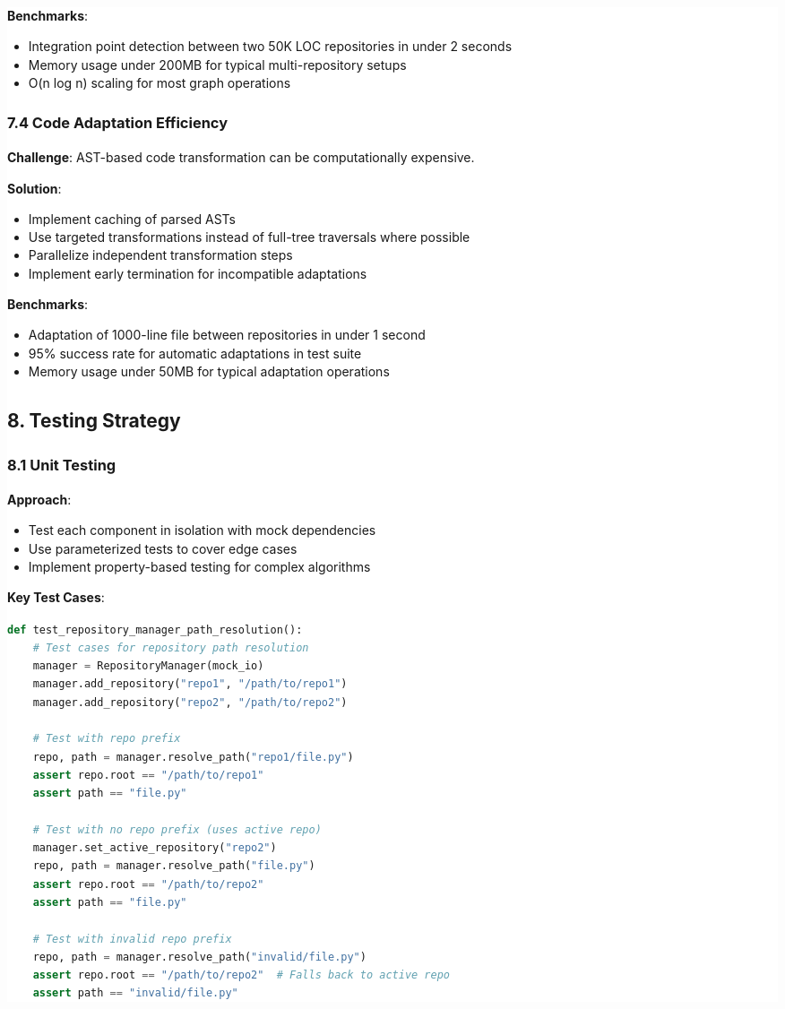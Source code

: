 **Benchmarks**:
- Integration point detection between two 50K LOC repositories in under 2 seconds
- Memory usage under 200MB for typical multi-repository setups
- O(n log n) scaling for most graph operations

### 7.4 Code Adaptation Efficiency

**Challenge**: AST-based code transformation can be computationally expensive.

**Solution**:
- Implement caching of parsed ASTs
- Use targeted transformations instead of full-tree traversals where possible
- Parallelize independent transformation steps
- Implement early termination for incompatible adaptations

**Benchmarks**:
- Adaptation of 1000-line file between repositories in under 1 second
- 95% success rate for automatic adaptations in test suite
- Memory usage under 50MB for typical adaptation operations

## 8. Testing Strategy

### 8.1 Unit Testing

**Approach**:
- Test each component in isolation with mock dependencies
- Use parameterized tests to cover edge cases
- Implement property-based testing for complex algorithms

**Key Test Cases**:
```python
def test_repository_manager_path_resolution():
    # Test cases for repository path resolution
    manager = RepositoryManager(mock_io)
    manager.add_repository("repo1", "/path/to/repo1")
    manager.add_repository("repo2", "/path/to/repo2")
    
    # Test with repo prefix
    repo, path = manager.resolve_path("repo1/file.py")
    assert repo.root == "/path/to/repo1"
    assert path == "file.py"
    
    # Test with no repo prefix (uses active repo)
    manager.set_active_repository("repo2")
    repo, path = manager.resolve_path("file.py")
    assert repo.root == "/path/to/repo2"
    assert path == "file.py"
    
    # Test with invalid repo prefix
    repo, path = manager.resolve_path("invalid/file.py")
    assert repo.root == "/path/to/repo2"  # Falls back to active repo
    assert path == "invalid/file.py"
```
